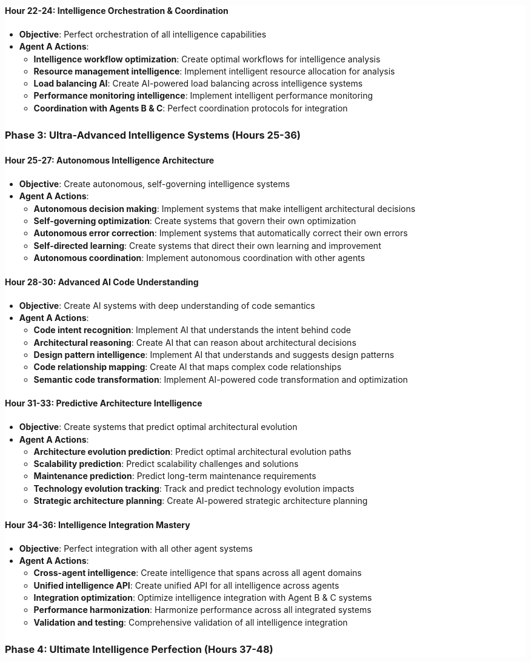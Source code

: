 #### **Hour 22-24: Intelligence Orchestration & Coordination**
- **Objective**: Perfect orchestration of all intelligence capabilities
- **Agent A Actions**:
  - **Intelligence workflow optimization**: Create optimal workflows for intelligence analysis
  - **Resource management intelligence**: Implement intelligent resource allocation for analysis
  - **Load balancing AI**: Create AI-powered load balancing across intelligence systems
  - **Performance monitoring intelligence**: Implement intelligent performance monitoring
  - **Coordination with Agents B & C**: Perfect coordination protocols for integration

### **Phase 3: Ultra-Advanced Intelligence Systems (Hours 25-36)**

#### **Hour 25-27: Autonomous Intelligence Architecture**
- **Objective**: Create autonomous, self-governing intelligence systems
- **Agent A Actions**:
  - **Autonomous decision making**: Implement systems that make intelligent architectural decisions
  - **Self-governing optimization**: Create systems that govern their own optimization
  - **Autonomous error correction**: Implement systems that automatically correct their own errors
  - **Self-directed learning**: Create systems that direct their own learning and improvement
  - **Autonomous coordination**: Implement autonomous coordination with other agents

#### **Hour 28-30: Advanced AI Code Understanding**
- **Objective**: Create AI systems with deep understanding of code semantics
- **Agent A Actions**:
  - **Code intent recognition**: Implement AI that understands the intent behind code
  - **Architectural reasoning**: Create AI that can reason about architectural decisions
  - **Design pattern intelligence**: Implement AI that understands and suggests design patterns
  - **Code relationship mapping**: Create AI that maps complex code relationships
  - **Semantic code transformation**: Implement AI-powered code transformation and optimization

#### **Hour 31-33: Predictive Architecture Intelligence**
- **Objective**: Create systems that predict optimal architectural evolution
- **Agent A Actions**:
  - **Architecture evolution prediction**: Predict optimal architectural evolution paths
  - **Scalability prediction**: Predict scalability challenges and solutions
  - **Maintenance prediction**: Predict long-term maintenance requirements
  - **Technology evolution tracking**: Track and predict technology evolution impacts
  - **Strategic architecture planning**: Create AI-powered strategic architecture planning

#### **Hour 34-36: Intelligence Integration Mastery**
- **Objective**: Perfect integration with all other agent systems
- **Agent A Actions**:
  - **Cross-agent intelligence**: Create intelligence that spans across all agent domains
  - **Unified intelligence API**: Create unified API for all intelligence across agents
  - **Integration optimization**: Optimize intelligence integration with Agent B & C systems
  - **Performance harmonization**: Harmonize performance across all integrated systems
  - **Validation and testing**: Comprehensive validation of all intelligence integration

### **Phase 4: Ultimate Intelligence Perfection (Hours 37-48)**
